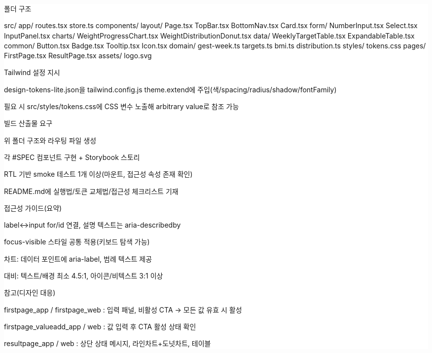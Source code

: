 폴더 구조

src/
app/
routes.tsx
store.ts
components/
layout/
Page.tsx TopBar.tsx BottomNav.tsx Card.tsx
form/
NumberInput.tsx Select.tsx InputPanel.tsx
charts/
WeightProgressChart.tsx WeightDistributionDonut.tsx
data/
WeeklyTargetTable.tsx ExpandableTable.tsx
common/
Button.tsx Badge.tsx Tooltip.tsx Icon.tsx
domain/
gest-week.ts targets.ts bmi.ts distribution.ts
styles/
tokens.css
pages/
FirstPage.tsx ResultPage.tsx
assets/
logo.svg

Tailwind 설정 지시

design-tokens-lite.json을 tailwind.config.js theme.extend에 주입(색/spacing/radius/shadow/fontFamily)

필요 시 src/styles/tokens.css에 CSS 변수 노출해 arbitrary value로 참조 가능

빌드 산출물 요구

위 폴더 구조와 라우팅 파일 생성

각 #SPEC 컴포넌트 구현 + Storybook 스토리

RTL 기반 smoke 테스트 1개 이상(마운트, 접근성 속성 존재 확인)

README.md에 실행법/토큰 교체법/접근성 체크리스트 기재

접근성 가이드(요약)

label↔input for/id 연결, 설명 텍스트는 aria-describedby

focus-visible 스타일 공통 적용(키보드 탐색 가능)

차트: 데이터 포인트에 aria-label, 범례 텍스트 제공

대비: 텍스트/배경 최소 4.5:1, 아이콘/비텍스트 3:1 이상

참고(디자인 대응)

firstpage_app / firstpage_web : 입력 패널, 비활성 CTA → 모든 값 유효 시 활성

firstpage_valueadd_app / web : 값 입력 후 CTA 활성 상태 확인

resultpage_app / web : 상단 상태 메시지, 라인차트+도넛차트, 테이블
